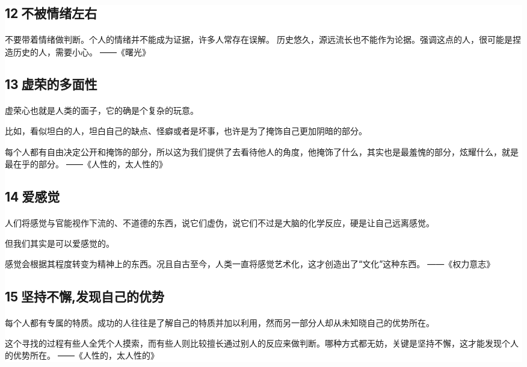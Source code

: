 </div>
</div>


## 12 不被情绪左右

<div class="p">
<div class="wavy">


不要带着情绪做判断。个人的情绪并不能成为证据，许多人常存在误解。 历史悠久，源远流长也不能作为论据。强调这点的人，很可能是捏造历史的人，需要小心。 ——《曙光》

</div>
</div>


## 13 虚荣的多面性

<div class="p">
<div class="wavy">


虚荣心也就是人类的面子，它的确是个复杂的玩意。 

比如，看似坦白的人，坦白自己的缺点、怪癖或者是坏事，也许是为了掩饰自己更加阴暗的部分。 

每个人都有自由决定公开和掩饰的部分，所以这为我们提供了去看待他人的角度，他掩饰了什么，其实也是最羞愧的部分，炫耀什么，就是最在乎的部分。 ——《人性的，太人性的》

</div>
</div>


## 14 爱感觉

<div class="p">
<div class="wavy">


人们将感觉与官能视作下流的、不道德的东西，说它们虚伪，说它们不过是大脑的化学反应，硬是让自己远离感觉。 

但我们其实是可以爱感觉的。 

感觉会根据其程度转变为精神上的东西。况且自古至今，人类一直将感觉艺术化，这才创造出了“文化”这种东西。 ——《权力意志》

</div>
</div>


## 15 坚持不懈,发现自己的优势

<div class="p">
<div class="wavy">


每个人都有专属的特质。成功的人往往是了解自己的特质并加以利用，然而另一部分人却从未知晓自己的优势所在。 

这个寻找的过程有些人全凭个人摸索，而有些人则比较擅长通过别人的反应来做判断。哪种方式都无妨，关键是坚持不懈，这才能发现个人的优势所在。 ——《人性的，太人性的》

</div>
</div>
